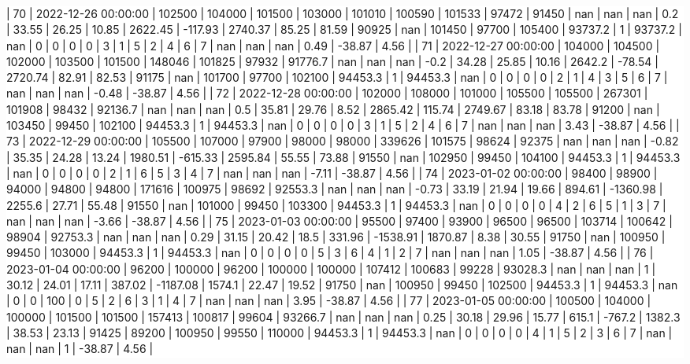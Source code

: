 |  70 | 2022-12-26 00:00:00 | 102500 | 104000 | 101500 |  103000 |    101010   |   100590 | 101533   |    97472 |  91450   |       nan |     nan   |     nan   |  0.2  |    33.55 |    26.25 |    10.85 |       2622.45 |        -117.93 |        2740.37 |           85.25 |           81.59 |   90925 |      nan |  101450 |    97700 |   105400 |        93737.2 |               1 |         93737.2 |           nan   |                    0 |                 0 |              0 |            0 |           3 |           1 |          5 |            2 |             4 |             6 |             7 |            nan |            nan |            nan |    0.49 | -38.87 | 4.56 |
|  71 | 2022-12-27 00:00:00 | 104000 | 104500 | 102000 |  103500 |    101500   |   148046 | 101825   |    97932 |  91776.7 |       nan |     nan   |     nan   | -0.2  |    34.28 |    25.85 |    10.16 |       2642.2  |         -78.54 |        2720.74 |           82.91 |           82.53 |   91175 |      nan |  101700 |    97700 |   102100 |        94453.3 |               1 |         94453.3 |           nan   |                    0 |                 0 |              0 |            0 |           2 |           1 |          4 |            3 |             5 |             6 |             7 |            nan |            nan |            nan |   -0.48 | -38.87 | 4.56 |
|  72 | 2022-12-28 00:00:00 | 102000 | 108000 | 101000 |  105500 |    105500   |   267301 | 101908   |    98432 |  92136.7 |       nan |     nan   |     nan   |  0.5  |    35.81 |    29.76 |     8.52 |       2865.42 |         115.74 |        2749.67 |           83.18 |           83.78 |   91200 |      nan |  103450 |    99450 |   102100 |        94453.3 |               1 |         94453.3 |           nan   |                    0 |                 0 |              0 |            0 |           3 |           1 |          5 |            2 |             4 |             6 |             7 |            nan |            nan |            nan |    3.43 | -38.87 | 4.56 |
|  73 | 2022-12-29 00:00:00 | 105500 | 107000 |  97900 |   98000 |     98000   |   339626 | 101575   |    98624 |  92375   |       nan |     nan   |     nan   | -0.82 |    35.35 |    24.28 |    13.24 |       1980.51 |        -615.33 |        2595.84 |           55.55 |           73.88 |   91550 |      nan |  102950 |    99450 |   104100 |        94453.3 |               1 |         94453.3 |           nan   |                    0 |                 0 |              0 |            0 |           2 |           1 |          6 |            5 |             3 |             4 |             7 |            nan |            nan |            nan |   -7.11 | -38.87 | 4.56 |
|  74 | 2023-01-02 00:00:00 |  98400 |  98900 |  94000 |   94800 |     94800   |   171616 | 100975   |    98692 |  92553.3 |       nan |     nan   |     nan   | -0.73 |    33.19 |    21.94 |    19.66 |        894.61 |       -1360.98 |        2255.6  |           27.71 |           55.48 |   91550 |      nan |  101000 |    99450 |   103300 |        94453.3 |               1 |         94453.3 |           nan   |                    0 |                 0 |              0 |            0 |           4 |           2 |          6 |            5 |             1 |             3 |             7 |            nan |            nan |            nan |   -3.66 | -38.87 | 4.56 |
|  75 | 2023-01-03 00:00:00 |  95500 |  97400 |  93900 |   96500 |     96500   |   103714 | 100642   |    98904 |  92753.3 |       nan |     nan   |     nan   |  0.29 |    31.15 |    20.42 |    18.5  |        331.96 |       -1538.91 |        1870.87 |            8.38 |           30.55 |   91750 |      nan |  100950 |    99450 |   103000 |        94453.3 |               1 |         94453.3 |           nan   |                    0 |                 0 |              0 |            0 |           5 |           3 |          6 |            4 |             1 |             2 |             7 |            nan |            nan |            nan |    1.05 | -38.87 | 4.56 |
|  76 | 2023-01-04 00:00:00 |  96200 | 100000 |  96200 |  100000 |    100000   |   107412 | 100683   |    99228 |  93028.3 |       nan |     nan   |     nan   |  1    |    30.12 |    24.01 |    17.11 |        387.02 |       -1187.08 |        1574.1  |           22.47 |           19.52 |   91750 |      nan |  100950 |    99450 |   102500 |        94453.3 |               1 |         94453.3 |           nan   |                    0 |                 0 |            100 |            0 |           5 |           2 |          6 |            3 |             1 |             4 |             7 |            nan |            nan |            nan |    3.95 | -38.87 | 4.56 |
|  77 | 2023-01-05 00:00:00 | 100500 | 104000 | 100000 |  101500 |    101500   |   157413 | 100817   |    99604 |  93266.7 |       nan |     nan   |     nan   |  0.25 |    30.18 |    29.96 |    15.77 |        615.1  |        -767.2  |        1382.3  |           38.53 |           23.13 |   91425 |    89200 |  100950 |    99550 |   110000 |        94453.3 |               1 |         94453.3 |           nan   |                    0 |                 0 |              0 |            0 |           4 |           1 |          5 |            2 |             3 |             6 |             7 |            nan |            nan |            nan |    1    | -38.87 | 4.56 |